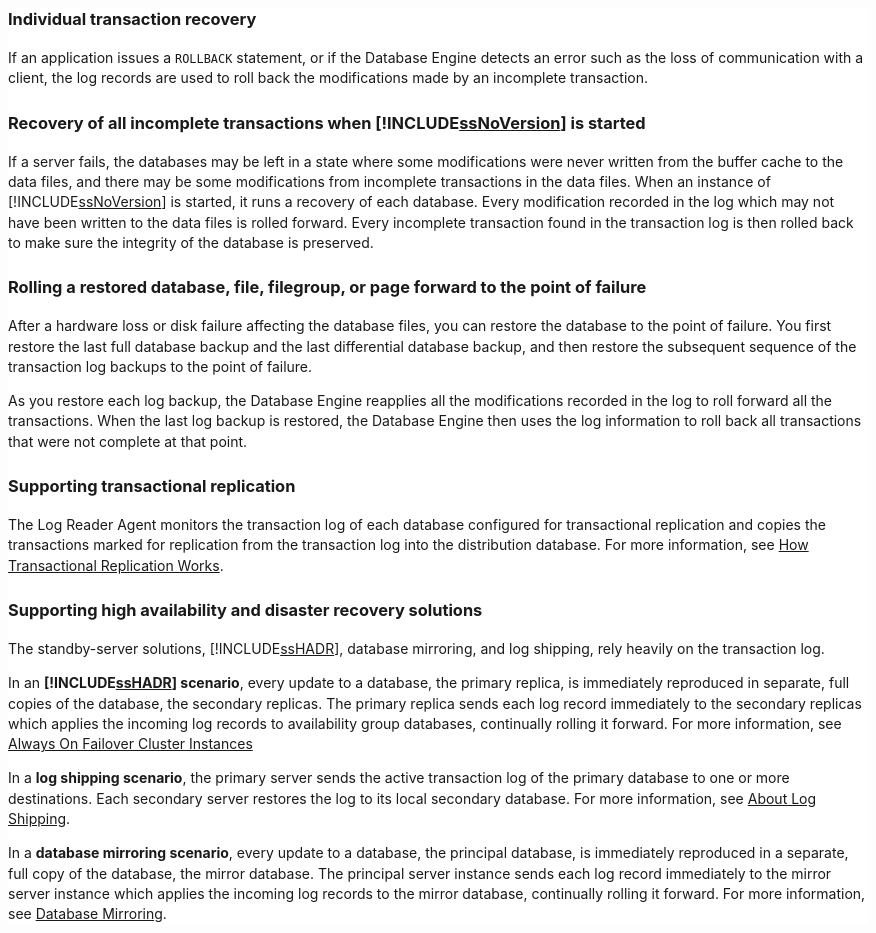 ### Individual transaction recovery
If an application issues a `ROLLBACK` statement, or if the Database Engine detects an error such as the loss of communication with a client, the log records are used to roll back the modifications made by an incomplete transaction. 

### Recovery of all incomplete transactions when [!INCLUDE[ssNoVersion](../../includes/ssnoversion-md.md)] is started
If a server fails, the databases may be left in a state where some modifications were never written from the buffer cache to the data files, and there may be some modifications from incomplete transactions in the data files. When an instance of [!INCLUDE[ssNoVersion](../../includes/ssnoversion-md.md)] is started, it runs a recovery of each database. Every modification recorded in the log which may not have been written to the data files is rolled forward. Every incomplete transaction found in the transaction log is then rolled back to make sure the integrity of the database is preserved. 

### Rolling a restored database, file, filegroup, or page forward to the point of failure
After a hardware loss or disk failure affecting the database files, you can restore the database to the point of failure. You first restore the last full database backup and the last differential database backup, and then restore the subsequent sequence of the transaction log backups to the point of failure. 

As you restore each log backup, the Database Engine reapplies all the modifications recorded in the log to roll forward all the transactions. When the last log backup is restored, the Database Engine then uses the log information to roll back all transactions that were not complete at that point. 

### Supporting transactional replication
The Log Reader Agent monitors the transaction log of each database configured for transactional replication and copies the transactions marked for replication from the transaction log into the distribution database. For more information, see [How Transactional Replication Works](https://msdn.microsoft.com/library/ms151706.aspx).

### Supporting high availability and disaster recovery solutions
The standby-server solutions, [!INCLUDE[ssHADR](../../includes/sshadr-md.md)], database mirroring, and log shipping, rely heavily on the transaction log. 

In an **[!INCLUDE[ssHADR](../../includes/sshadr-md.md)] scenario**, every update to a database, the primary replica, is immediately reproduced in separate, full copies of the database, the secondary replicas. The primary replica sends each log record immediately to the secondary replicas which applies the incoming log records to availability group databases, continually rolling it forward. For more information, see [Always On Failover Cluster Instances](../../sql-server/failover-clusters/windows/always-on-failover-cluster-instances-sql-server.md)

In a **log shipping scenario**, the primary server sends the active transaction log of the primary database to one or more destinations. Each secondary server restores the log to its local secondary database. For more information, see [About Log Shipping](../../database-engine/log-shipping/about-log-shipping-sql-server.md). 

In a **database mirroring scenario**, every update to a database, the principal database, is immediately reproduced in a separate, full copy of the database, the mirror database. The principal server instance sends each log record immediately to the mirror server instance which applies the incoming log records to the mirror database, continually rolling it forward. For more information, see [Database Mirroring](../../database-engine/database-mirroring/database-mirroring-sql-server.md).
